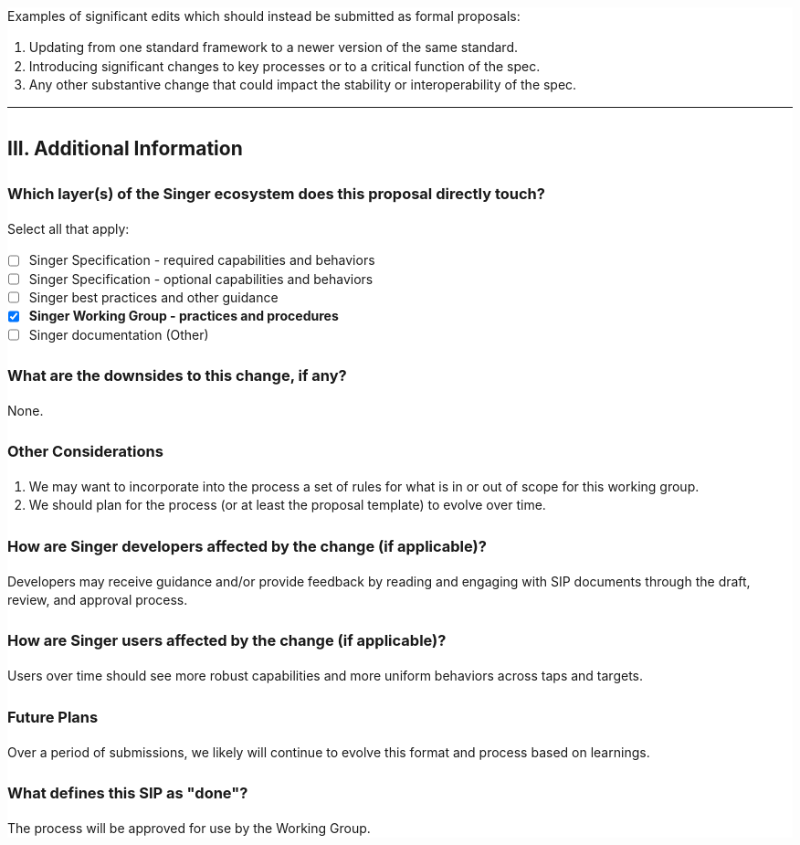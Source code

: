 Examples of significant edits which should instead be submitted as formal proposals:

1. Updating from one standard framework to a newer version of the same standard.
1. Introducing significant changes to key processes or to a critical function of the spec.
1. Any other substantive change that could impact the stability or interoperability of the spec.

-----------------------

## III. Additional Information



### Which layer(s) of the Singer ecosystem does this proposal directly touch?

Select all that apply:

- [ ] Singer Specification - required capabilities and behaviors
- [ ] Singer Specification - optional capabilities and behaviors
- [ ] Singer best practices and other guidance
- [x] **Singer Working Group - practices and procedures**
- [ ] Singer documentation (Other)

### What are the downsides to this change, if any?

None.



### Other Considerations

1. We may want to incorporate into the process a set of rules for what is in or out of scope for this working group.
2. We should plan for the process (or at least the proposal template) to evolve over time.

### How are Singer developers affected by the change (if applicable)?

Developers may receive guidance and/or provide feedback by reading and engaging with SIP documents through the draft, review, and approval process.

### How are Singer users affected by the change (if applicable)?

Users over time should see more robust capabilities and more uniform behaviors across taps and targets.



### Future Plans

Over a period of submissions, we likely will continue to evolve this format and process based on learnings.





### What defines this SIP as "done"?

The process will be approved for use by the Working Group.
